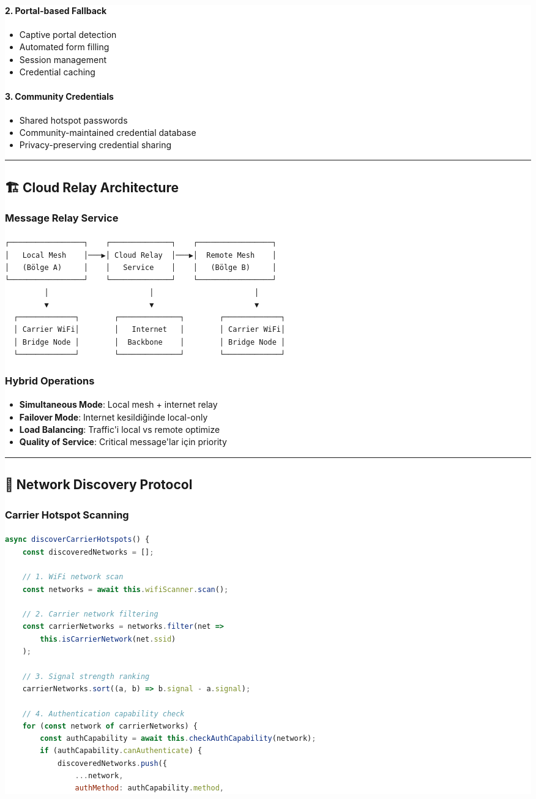 #### **2. Portal-based Fallback**
- Captive portal detection
- Automated form filling
- Session management
- Credential caching

#### **3. Community Credentials**
- Shared hotspot passwords
- Community-maintained credential database
- Privacy-preserving credential sharing

---

## 🏗️ Cloud Relay Architecture

### Message Relay Service
```
┌─────────────────┐    ┌──────────────┐    ┌─────────────────┐
│   Local Mesh    │───▶│ Cloud Relay  │───▶│  Remote Mesh    │
│   (Bölge A)     │    │   Service    │    │   (Bölge B)     │
└─────────────────┘    └──────────────┘    └─────────────────┘
         │                       │                       │
         ▼                       ▼                       ▼
  ┌─────────────┐        ┌──────────────┐        ┌─────────────┐
  │ Carrier WiFi│        │   Internet   │        │ Carrier WiFi│
  │ Bridge Node │        │  Backbone    │        │ Bridge Node │
  └─────────────┘        └──────────────┘        └─────────────┘
```

### Hybrid Operations
- **Simultaneous Mode**: Local mesh + internet relay
- **Failover Mode**: Internet kesildiğinde local-only
- **Load Balancing**: Traffic'i local vs remote optimize
- **Quality of Service**: Critical message'lar için priority

---

## 📡 Network Discovery Protocol

### Carrier Hotspot Scanning
```javascript
async discoverCarrierHotspots() {
    const discoveredNetworks = [];
    
    // 1. WiFi network scan
    const networks = await this.wifiScanner.scan();
    
    // 2. Carrier network filtering
    const carrierNetworks = networks.filter(net =>
        this.isCarrierNetwork(net.ssid)
    );
    
    // 3. Signal strength ranking
    carrierNetworks.sort((a, b) => b.signal - a.signal);
    
    // 4. Authentication capability check
    for (const network of carrierNetworks) {
        const authCapability = await this.checkAuthCapability(network);
        if (authCapability.canAuthenticate) {
            discoveredNetworks.push({
                ...network,
                authMethod: authCapability.method,
```
